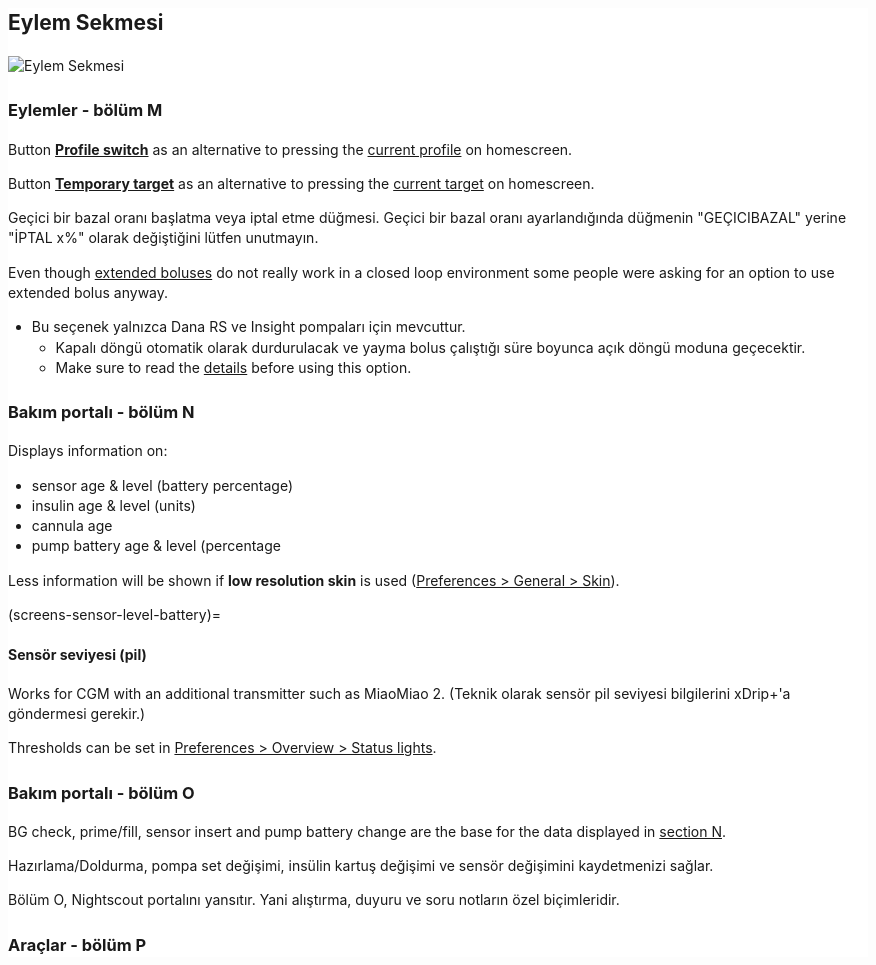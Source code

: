 ## Eylem Sekmesi

![Eylem Sekmesi](../images/Home2021_Action.png)

### Eylemler - bölüm M

Button **[Profile switch](../DailyLifeWithAaps/ProfileSwitch-ProfilePercentage.md)** as an alternative to pressing the [current profile](#section-b---profile--target) on homescreen.

Button **[Temporary target](../DailyLifeWithAaps/TempTargets.md)** as an alternative to pressing the [current target](#section-b---profile--target) on homescreen.

Geçici bir bazal oranı başlatma veya iptal etme düğmesi. Geçici bir bazal oranı ayarlandığında düğmenin "GEÇICIBAZAL" yerine "İPTAL x%" olarak değiştiğini lütfen unutmayın.

Even though [extended boluses](#Extended-Carbs-extended-bolus-and-why-they-wont-work-in-closed-loop-environment) do not really work in a closed loop environment some people were asking for an option to use extended bolus anyway.

* Bu seçenek yalnızca Dana RS ve Insight pompaları için mevcuttur. 
    * Kapalı döngü otomatik olarak durdurulacak ve yayma bolus çalıştığı süre boyunca açık döngü moduna geçecektir.
    * Make sure to read the [details](../DailyLifeWithAaps/ExtendedCarbs.md) before using this option.

### Bakım portalı - bölüm N

Displays information on:

* sensor age & level (battery percentage)
* insulin age & level (units)
* cannula age
* pump battery age & level (percentage

Less information will be shown if **low resolution skin** is used ([Preferences > General > Skin](#Preferences-skin)).

(screens-sensor-level-battery)=

#### Sensör seviyesi (pil)

Works for CGM with an additional transmitter such as MiaoMiao 2. (Teknik olarak sensör pil seviyesi bilgilerini xDrip+'a göndermesi gerekir.)

Thresholds can be set in [Preferences > Overview > Status lights](#Preferences-status-lights).

### Bakım portalı - bölüm O

BG check, prime/fill, sensor insert and pump battery change are the base for the data displayed in [section N](#careportal---section-n).

Hazırlama/Doldurma, pompa set değişimi, insülin kartuş değişimi ve sensör değişimini kaydetmenizi sağlar.

Bölüm O, Nightscout portalını yansıtır. Yani alıştırma, duyuru ve soru notların özel biçimleridir.

### Araçlar - bölüm P
